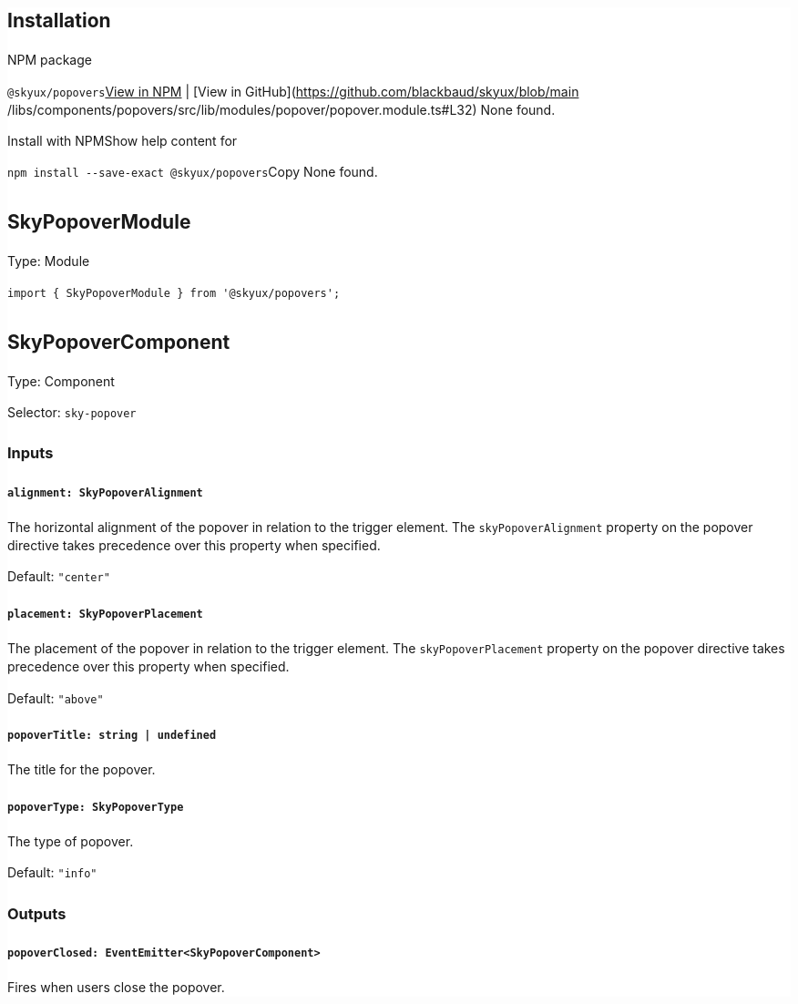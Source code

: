  Installation
-------------

NPM package

`@skyux/popovers`[View in NPM](https://www.npmjs.com/package/@skyux/popovers) | [View in GitHub](https://github.com/blackbaud/skyux/blob/main
/libs/components/popovers/src/lib/modules/popover/popover.module.ts#L32) None found.

Install with NPMShow help content for

`npm install --save-exact @skyux/popovers`Copy None found.

 SkyPopoverModule
-----------------

Type: Module

`import { SkyPopoverModule } from '@skyux/popovers';`

 SkyPopoverComponent
--------------------

Type: Component

Selector: `sky-popover`

### Inputs

#### `alignment: SkyPopoverAlignment`

The horizontal alignment of the popover in relation to the trigger element. The `skyPopoverAlignment` property on the popover directive takes precedence over this property when specified.

Default: `"center"`

#### `placement: SkyPopoverPlacement`

The placement of the popover in relation to the trigger element. The `skyPopoverPlacement` property on the popover directive takes precedence over this property when specified.

Default: `"above"`

#### `popoverTitle: string | undefined`

The title for the popover.

#### `popoverType: SkyPopoverType`

The type of popover.

Default: `"info"`

### Outputs

#### `popoverClosed: EventEmitter<SkyPopoverComponent>`

Fires when users close the popover.
